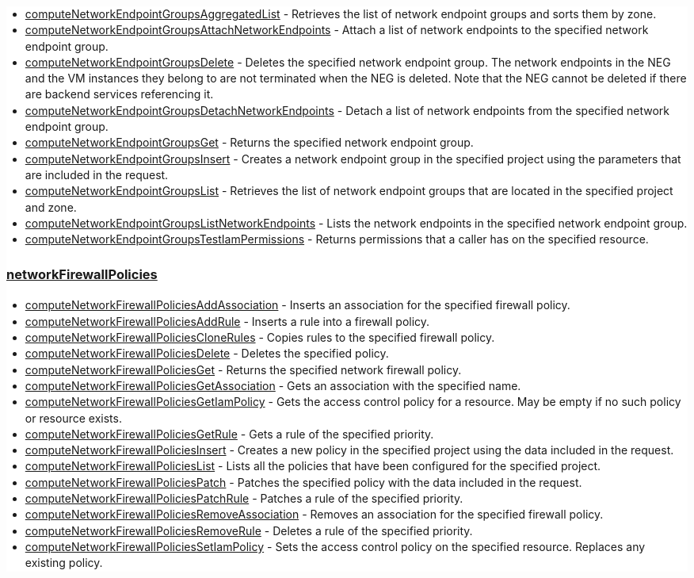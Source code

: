 * [computeNetworkEndpointGroupsAggregatedList](docs/networkendpointgroups/README.md#computenetworkendpointgroupsaggregatedlist) - Retrieves the list of network endpoint groups and sorts them by zone.
* [computeNetworkEndpointGroupsAttachNetworkEndpoints](docs/networkendpointgroups/README.md#computenetworkendpointgroupsattachnetworkendpoints) - Attach a list of network endpoints to the specified network endpoint group.
* [computeNetworkEndpointGroupsDelete](docs/networkendpointgroups/README.md#computenetworkendpointgroupsdelete) - Deletes the specified network endpoint group. The network endpoints in the NEG and the VM instances they belong to are not terminated when the NEG is deleted. Note that the NEG cannot be deleted if there are backend services referencing it.
* [computeNetworkEndpointGroupsDetachNetworkEndpoints](docs/networkendpointgroups/README.md#computenetworkendpointgroupsdetachnetworkendpoints) - Detach a list of network endpoints from the specified network endpoint group.
* [computeNetworkEndpointGroupsGet](docs/networkendpointgroups/README.md#computenetworkendpointgroupsget) - Returns the specified network endpoint group.
* [computeNetworkEndpointGroupsInsert](docs/networkendpointgroups/README.md#computenetworkendpointgroupsinsert) - Creates a network endpoint group in the specified project using the parameters that are included in the request.
* [computeNetworkEndpointGroupsList](docs/networkendpointgroups/README.md#computenetworkendpointgroupslist) - Retrieves the list of network endpoint groups that are located in the specified project and zone.
* [computeNetworkEndpointGroupsListNetworkEndpoints](docs/networkendpointgroups/README.md#computenetworkendpointgroupslistnetworkendpoints) - Lists the network endpoints in the specified network endpoint group.
* [computeNetworkEndpointGroupsTestIamPermissions](docs/networkendpointgroups/README.md#computenetworkendpointgroupstestiampermissions) - Returns permissions that a caller has on the specified resource.

### [networkFirewallPolicies](docs/networkfirewallpolicies/README.md)

* [computeNetworkFirewallPoliciesAddAssociation](docs/networkfirewallpolicies/README.md#computenetworkfirewallpoliciesaddassociation) - Inserts an association for the specified firewall policy.
* [computeNetworkFirewallPoliciesAddRule](docs/networkfirewallpolicies/README.md#computenetworkfirewallpoliciesaddrule) - Inserts a rule into a firewall policy.
* [computeNetworkFirewallPoliciesCloneRules](docs/networkfirewallpolicies/README.md#computenetworkfirewallpoliciesclonerules) - Copies rules to the specified firewall policy.
* [computeNetworkFirewallPoliciesDelete](docs/networkfirewallpolicies/README.md#computenetworkfirewallpoliciesdelete) - Deletes the specified policy.
* [computeNetworkFirewallPoliciesGet](docs/networkfirewallpolicies/README.md#computenetworkfirewallpoliciesget) - Returns the specified network firewall policy.
* [computeNetworkFirewallPoliciesGetAssociation](docs/networkfirewallpolicies/README.md#computenetworkfirewallpoliciesgetassociation) - Gets an association with the specified name.
* [computeNetworkFirewallPoliciesGetIamPolicy](docs/networkfirewallpolicies/README.md#computenetworkfirewallpoliciesgetiampolicy) - Gets the access control policy for a resource. May be empty if no such policy or resource exists.
* [computeNetworkFirewallPoliciesGetRule](docs/networkfirewallpolicies/README.md#computenetworkfirewallpoliciesgetrule) - Gets a rule of the specified priority.
* [computeNetworkFirewallPoliciesInsert](docs/networkfirewallpolicies/README.md#computenetworkfirewallpoliciesinsert) - Creates a new policy in the specified project using the data included in the request.
* [computeNetworkFirewallPoliciesList](docs/networkfirewallpolicies/README.md#computenetworkfirewallpolicieslist) - Lists all the policies that have been configured for the specified project.
* [computeNetworkFirewallPoliciesPatch](docs/networkfirewallpolicies/README.md#computenetworkfirewallpoliciespatch) - Patches the specified policy with the data included in the request.
* [computeNetworkFirewallPoliciesPatchRule](docs/networkfirewallpolicies/README.md#computenetworkfirewallpoliciespatchrule) - Patches a rule of the specified priority.
* [computeNetworkFirewallPoliciesRemoveAssociation](docs/networkfirewallpolicies/README.md#computenetworkfirewallpoliciesremoveassociation) - Removes an association for the specified firewall policy.
* [computeNetworkFirewallPoliciesRemoveRule](docs/networkfirewallpolicies/README.md#computenetworkfirewallpoliciesremoverule) - Deletes a rule of the specified priority.
* [computeNetworkFirewallPoliciesSetIamPolicy](docs/networkfirewallpolicies/README.md#computenetworkfirewallpoliciessetiampolicy) - Sets the access control policy on the specified resource. Replaces any existing policy.